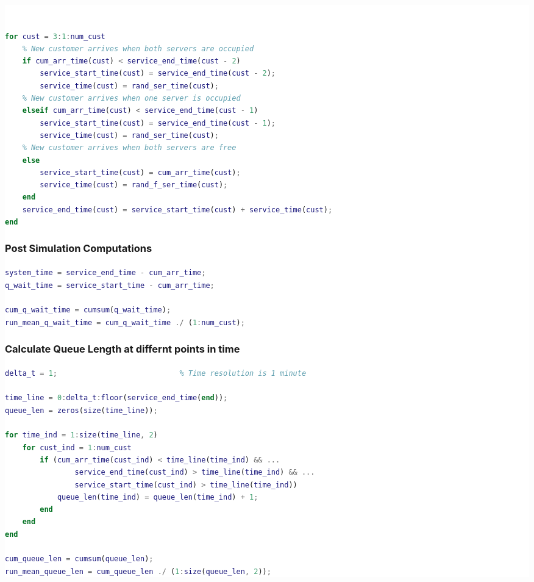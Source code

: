```matlab


for cust = 3:1:num_cust
    % New customer arrives when both servers are occupied
    if cum_arr_time(cust) < service_end_time(cust - 2)
        service_start_time(cust) = service_end_time(cust - 2);
        service_time(cust) = rand_ser_time(cust);
    % New customer arrives when one server is occupied
    elseif cum_arr_time(cust) < service_end_time(cust - 1)
        service_start_time(cust) = service_end_time(cust - 1);
        service_time(cust) = rand_ser_time(cust);
    % New customer arrives when both servers are free
    else
        service_start_time(cust) = cum_arr_time(cust);
        service_time(cust) = rand_f_ser_time(cust);
    end
    service_end_time(cust) = service_start_time(cust) + service_time(cust);
end
```

### Post Simulation Computations

```matlab
system_time = service_end_time - cum_arr_time;
q_wait_time = service_start_time - cum_arr_time;

cum_q_wait_time = cumsum(q_wait_time);
run_mean_q_wait_time = cum_q_wait_time ./ (1:num_cust);
```

### Calculate Queue Length at differnt points in time

```matlab
delta_t = 1;                            % Time resolution is 1 minute

time_line = 0:delta_t:floor(service_end_time(end));
queue_len = zeros(size(time_line));

for time_ind = 1:size(time_line, 2)
    for cust_ind = 1:num_cust
        if (cum_arr_time(cust_ind) < time_line(time_ind) && ...
                service_end_time(cust_ind) > time_line(time_ind) && ...
                service_start_time(cust_ind) > time_line(time_ind))
            queue_len(time_ind) = queue_len(time_ind) + 1;
        end
    end
end

cum_queue_len = cumsum(queue_len);
run_mean_queue_len = cum_queue_len ./ (1:size(queue_len, 2));
```
